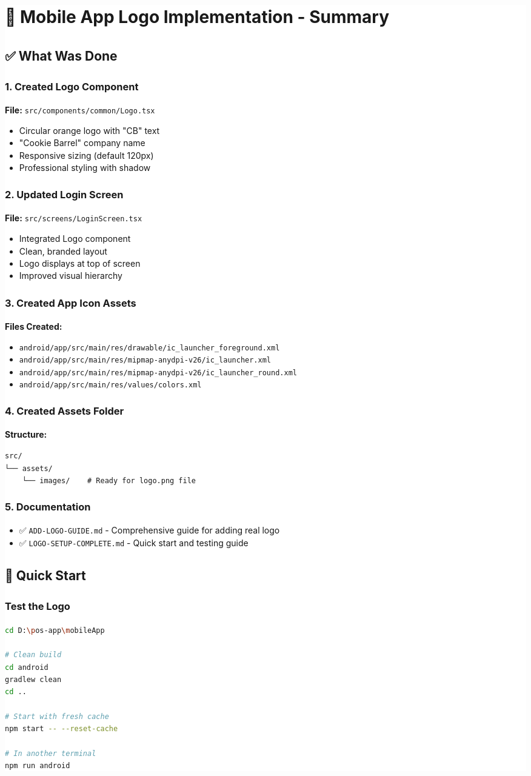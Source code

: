 # 🎨 Mobile App Logo Implementation - Summary

## ✅ What Was Done

### 1. Created Logo Component
**File:** `src/components/common/Logo.tsx`
- Circular orange logo with "CB" text
- "Cookie Barrel" company name
- Responsive sizing (default 120px)
- Professional styling with shadow

### 2. Updated Login Screen
**File:** `src/screens/LoginScreen.tsx`
- Integrated Logo component
- Clean, branded layout
- Logo displays at top of screen
- Improved visual hierarchy

### 3. Created App Icon Assets
**Files Created:**
- `android/app/src/main/res/drawable/ic_launcher_foreground.xml`
- `android/app/src/main/res/mipmap-anydpi-v26/ic_launcher.xml`
- `android/app/src/main/res/mipmap-anydpi-v26/ic_launcher_round.xml`
- `android/app/src/main/res/values/colors.xml`

### 4. Created Assets Folder
**Structure:**
```
src/
└── assets/
    └── images/    # Ready for logo.png file
```

### 5. Documentation
- ✅ `ADD-LOGO-GUIDE.md` - Comprehensive guide for adding real logo
- ✅ `LOGO-SETUP-COMPLETE.md` - Quick start and testing guide

## 🚀 Quick Start

### Test the Logo

```bash
cd D:\pos-app\mobileApp

# Clean build
cd android
gradlew clean
cd ..

# Start with fresh cache
npm start -- --reset-cache

# In another terminal
npm run android
```
